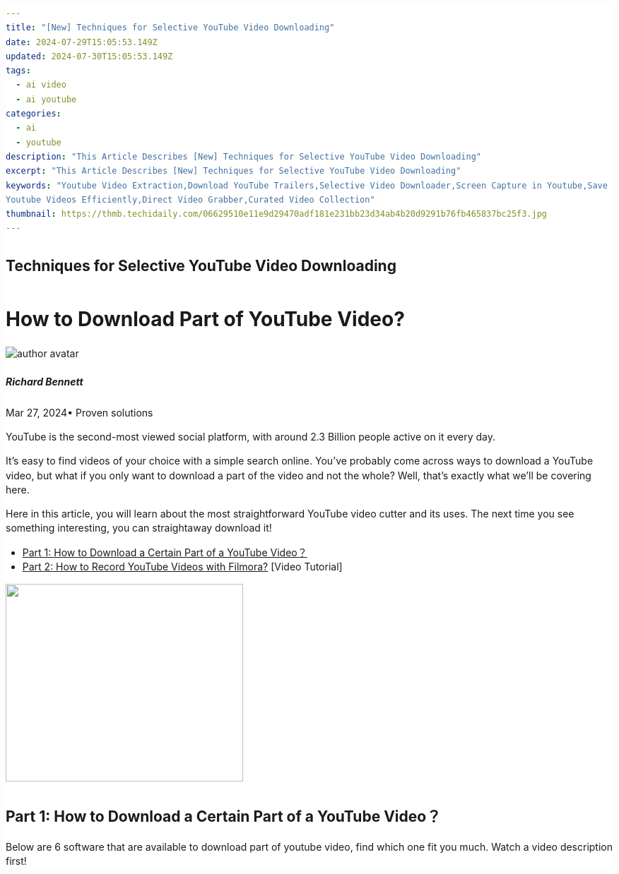 ```yaml
---
title: "[New] Techniques for Selective YouTube Video Downloading"
date: 2024-07-29T15:05:53.149Z
updated: 2024-07-30T15:05:53.149Z
tags:
  - ai video
  - ai youtube
categories:
  - ai
  - youtube
description: "This Article Describes [New] Techniques for Selective YouTube Video Downloading"
excerpt: "This Article Describes [New] Techniques for Selective YouTube Video Downloading"
keywords: "Youtube Video Extraction,Download YouTube Trailers,Selective Video Downloader,Screen Capture in Youtube,Save Youtube Videos Efficiently,Direct Video Grabber,Curated Video Collection"
thumbnail: https://thmb.techidaily.com/06629510e11e9d29470adf181e231bb23d34ab4b20d9291b76fb465837bc25f3.jpg
---
```


## Techniques for Selective YouTube Video Downloading

# How to Download Part of YouTube Video?

![author avatar](https://images.wondershare.com/filmora/article-images/richard-bennett.jpg)

##### Richard Bennett

 Mar 27, 2024• Proven solutions

YouTube is the second-most viewed social platform, with around 2.3 Billion people active on it every day.

It’s easy to find videos of your choice with a simple search online. You’ve probably come across ways to download a YouTube video, but what if you only want to download a part of the video and not the whole? Well, that’s exactly what we’ll be covering here.

Here in this article, you will learn about the most straightforward YouTube video cutter and its uses. The next time you see something interesting, you can straightaway download it!

* [Part 1: How to Download a Certain Part of a YouTube Video？](#part1)
* [Part 2: How to Record YouTube Videos with Filmora?](#part2) \[Video Tutorial\]


<a href="https://laganoo.pxf.io/c/5597632/1657397/16446" target="_top" id="1657397"><img src="//a.impactradius-go.com/display-ad/16446-1657397" border="0" alt="" width="336" height="280"/></a><img height="0" width="0" src="https://imp.pxf.io/i/5597632/1657397/16446" style="position:absolute;visibility:hidden;" border="0" />

## Part 1: How to Download a Certain Part of a YouTube Video？

Below are 6 software that are available to download part of youtube video, find which one fit you much. Watch a video description first!
